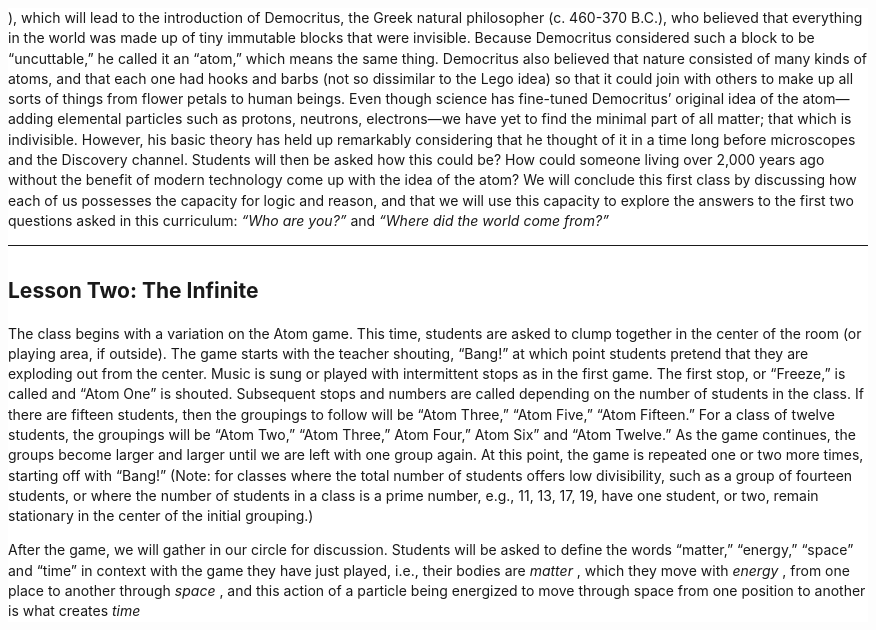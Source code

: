), which will lead to the introduction of Democritus, the Greek natural philosopher (c. 460-370 B.C.), who believed that everything in the world was made up of tiny immutable blocks that were invisible. Because Democritus considered such a block to be “uncuttable,” he called it an “atom,” which means the same thing. Democritus also believed that nature consisted of many kinds of atoms, and that each one had hooks and barbs (not so dissimilar to the Lego idea) so that it could join with others to make up all sorts of things from flower petals to human beings. Even though science has fine-tuned Democritus’ original idea of the atom—adding elemental particles such as protons, neutrons, electrons—we have yet to find the minimal part of all matter; that which is indivisible. However, his basic theory has held up remarkably considering that he thought of it in a time long before microscopes and the Discovery channel. Students will then be asked how this could be? How could someone living over 2,000 years ago without the benefit of modern technology come up with the idea of the atom? We will conclude this first class by discussing how each of us possesses the capacity for logic and reason, and that we will use this capacity to explore the answers to the first two questions asked in this curriculum:
<i>
“Who are you?”
</i>
and
<i>
“Where did the world come from?”
</i>
</p>
<hr/>
<h2>
Lesson Two: The Infinite
</h2>
The class begins with a variation on the Atom game. This time, students are asked to clump together in the center of the room (or playing area, if outside). The game starts with the teacher shouting, “Bang!” at which point students pretend that they are exploding out from the center. Music is sung or played with intermittent stops as in the first game. The first stop, or “Freeze,” is called and “Atom One” is shouted. Subsequent stops and numbers are called depending on the number of students in the class. If there are fifteen students, then the groupings to follow will be “Atom Three,” “Atom Five,” “Atom Fifteen.” For a class of twelve students, the groupings will be “Atom Two,” “Atom Three,” Atom Four,” Atom Six” and “Atom Twelve.” As the game continues, the groups become larger and larger until we are left with one group again. At this point, the game is repeated one or two more times, starting off with “Bang!” (Note: for classes where the total number of students offers low divisibility, such as a group of fourteen students, or where the number of students in a class is a prime number, e.g., 11, 13, 17, 19, have one student, or two, remain stationary in the center of the initial grouping.)
<p>
After the game, we will gather in our circle for discussion. Students will be asked to define the words “matter,” “energy,” “space” and “time” in context with the game they have just played, i.e., their bodies are
<i>
matter
</i>
, which they move with
<i>
energy
</i>
, from one place to another through
<i>
space
</i>
, and this action of a particle being energized to move through space from one position to another is what creates
<i>
time
</i>